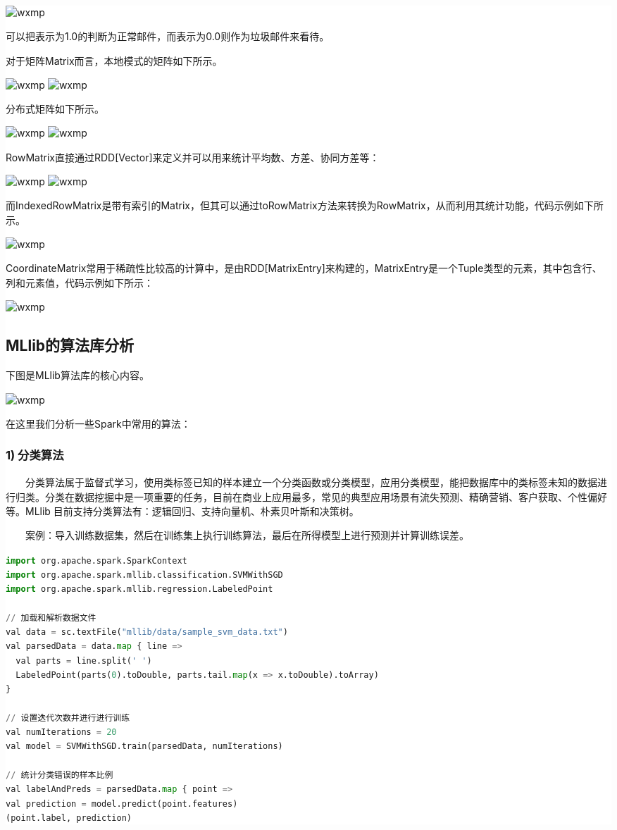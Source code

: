 <img class= "zoom-custom-imgs" :src="$withBase('/assets/img/dm/sparkmllibintro/archiprin/855959-20170429141414100-208866560.png')" alt="wxmp">

可以把表示为1.0的判断为正常邮件，而表示为0.0则作为垃圾邮件来看待。

对于矩阵Matrix而言，本地模式的矩阵如下所示。

<img class= "zoom-custom-imgs" :src="$withBase('/assets/img/dm/sparkmllibintro/archiprin/855959-20170429141433334-735279165.png')" alt="wxmp"> 

<img class= "zoom-custom-imgs" :src="$withBase('/assets/img/dm/sparkmllibintro/archiprin/855959-20170429141445709-593532895.png')" alt="wxmp">

分布式矩阵如下所示。

<img class= "zoom-custom-imgs" :src="$withBase('/assets/img/dm/sparkmllibintro/archiprin/855959-20170429141513787-1355071394.png')" alt="wxmp">

<img class= "zoom-custom-imgs" :src="$withBase('/assets/img/dm/sparkmllibintro/archiprin/855959-20170429141505694-1405096652.png')" alt="wxmp">

RowMatrix直接通过RDD[Vector]来定义并可以用来统计平均数、方差、协同方差等：

<img class= "zoom-custom-imgs" :src="$withBase('/assets/img/dm/sparkmllibintro/archiprin/855959-20170429141534444-2069493019.png')" alt="wxmp">

<img class= "zoom-custom-imgs" :src="$withBase('/assets/img/dm/sparkmllibintro/archiprin/855959-20170429141549272-558139887.png')" alt="wxmp">

而IndexedRowMatrix是带有索引的Matrix，但其可以通过toRowMatrix方法来转换为RowMatrix，从而利用其统计功能，代码示例如下所示。

<img class= "zoom-custom-imgs" :src="$withBase('/assets/img/dm/sparkmllibintro/archiprin/855959-20170429141615178-2002988536.png')" alt="wxmp">

CoordinateMatrix常用于稀疏性比较高的计算中，是由RDD[MatrixEntry]来构建的，MatrixEntry是一个Tuple类型的元素，其中包含行、列和元素值，代码示例如下所示：

<img class= "zoom-custom-imgs" :src="$withBase('/assets/img/dm/sparkmllibintro/archiprin/855959-20170429141640631-316843464.png')" alt="wxmp">

## MLlib的算法库分析

下图是MLlib算法库的核心内容。

<img class= "zoom-custom-imgs" :src="$withBase('/assets/img/dm/sparkmllibintro/archiprin/855959-20170429141743006-1753322380.png')" alt="wxmp">

 
在这里我们分析一些Spark中常用的算法：

### 1) 分类算法

　　分类算法属于监督式学习，使用类标签已知的样本建立一个分类函数或分类模型，应用分类模型，能把数据库中的类标签未知的数据进行归类。分类在数据挖掘中是一项重要的任务，目前在商业上应用最多，常见的典型应用场景有流失预测、精确营销、客户获取、个性偏好等。MLlib 目前支持分类算法有：逻辑回归、支持向量机、朴素贝叶斯和决策树。

　　案例：导入训练数据集，然后在训练集上执行训练算法，最后在所得模型上进行预测并计算训练误差。

``` py
import org.apache.spark.SparkContext
import org.apache.spark.mllib.classification.SVMWithSGD
import org.apache.spark.mllib.regression.LabeledPoint
 
// 加载和解析数据文件
val data = sc.textFile("mllib/data/sample_svm_data.txt")
val parsedData = data.map { line =>
  val parts = line.split(' ')
  LabeledPoint(parts(0).toDouble, parts.tail.map(x => x.toDouble).toArray)
}
 
// 设置迭代次数并进行进行训练
val numIterations = 20
val model = SVMWithSGD.train(parsedData, numIterations)
 
// 统计分类错误的样本比例
val labelAndPreds = parsedData.map { point =>
val prediction = model.predict(point.features)
(point.label, prediction)
```